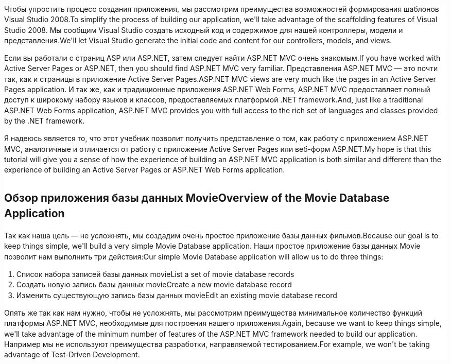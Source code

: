 <span data-ttu-id="05877-112">Чтобы упростить процесс создания приложения, мы рассмотрим преимущества возможностей формирования шаблонов Visual Studio 2008.</span><span class="sxs-lookup"><span data-stu-id="05877-112">To simplify the process of building our application, we'll take advantage of the scaffolding features of Visual Studio 2008.</span></span> <span data-ttu-id="05877-113">Мы сообщим Visual Studio создать исходный код и содержимое для нашей контроллеры, модели и представления.</span><span class="sxs-lookup"><span data-stu-id="05877-113">We'll let Visual Studio generate the initial code and content for our controllers, models, and views.</span></span>

<span data-ttu-id="05877-114">Если вы работали с страниц ASP или ASP.NET, затем следует найти ASP.NET MVC очень знакомым.</span><span class="sxs-lookup"><span data-stu-id="05877-114">If you have worked with Active Server Pages or ASP.NET, then you should find ASP.NET MVC very familiar.</span></span> <span data-ttu-id="05877-115">Представления ASP.NET MVC — это почти так, как и страницы в приложение Active Server Pages.</span><span class="sxs-lookup"><span data-stu-id="05877-115">ASP.NET MVC views are very much like the pages in an Active Server Pages application.</span></span> <span data-ttu-id="05877-116">И так же, как и традиционные приложения ASP.NET Web Forms, ASP.NET MVC предоставляет полный доступ к широкому набору языков и классов, предоставляемых платформой .NET framework.</span><span class="sxs-lookup"><span data-stu-id="05877-116">And, just like a traditional ASP.NET Web Forms application, ASP.NET MVC provides you with full access to the rich set of languages and classes provided by the .NET framework.</span></span>

<span data-ttu-id="05877-117">Я надеюсь является то, что этот учебник позволит получить представление о том, как работу с приложением ASP.NET MVC, аналогичные и отличается от работу с приложение Active Server Pages или веб-форм ASP.NET.</span><span class="sxs-lookup"><span data-stu-id="05877-117">My hope is that this tutorial will give you a sense of how the experience of building an ASP.NET MVC application is both similar and different than the experience of building an Active Server Pages or ASP.NET Web Forms application.</span></span>

## <a name="overview-of-the-movie-database-application"></a><span data-ttu-id="05877-118">Обзор приложения базы данных Movie</span><span class="sxs-lookup"><span data-stu-id="05877-118">Overview of the Movie Database Application</span></span>

<span data-ttu-id="05877-119">Так как наша цель — не усложнять, мы создадим очень простое приложение базы данных фильмов.</span><span class="sxs-lookup"><span data-stu-id="05877-119">Because our goal is to keep things simple, we'll build a very simple Movie Database application.</span></span> <span data-ttu-id="05877-120">Наши простое приложение базы данных Movie позволит нам выполнить три действия:</span><span class="sxs-lookup"><span data-stu-id="05877-120">Our simple Movie Database application will allow us to do three things:</span></span>

1. <span data-ttu-id="05877-121">Список набора записей базы данных movie</span><span class="sxs-lookup"><span data-stu-id="05877-121">List a set of movie database records</span></span>
2. <span data-ttu-id="05877-122">Создать новую запись базы данных movie</span><span class="sxs-lookup"><span data-stu-id="05877-122">Create a new movie database record</span></span>
3. <span data-ttu-id="05877-123">Изменить существующую запись базы данных movie</span><span class="sxs-lookup"><span data-stu-id="05877-123">Edit an existing movie database record</span></span>

<span data-ttu-id="05877-124">Опять же так как нам нужно, чтобы не усложнять, мы рассмотрим преимущества минимальное количество функций платформы ASP.NET MVC, необходимые для построения нашего приложения.</span><span class="sxs-lookup"><span data-stu-id="05877-124">Again, because we want to keep things simple, we'll take advantage of the minimum number of features of the ASP.NET MVC framework needed to build our application.</span></span> <span data-ttu-id="05877-125">Например мы не используют преимущества разработки, направляемой тестированием.</span><span class="sxs-lookup"><span data-stu-id="05877-125">For example, we won't be taking advantage of Test-Driven Development.</span></span>
